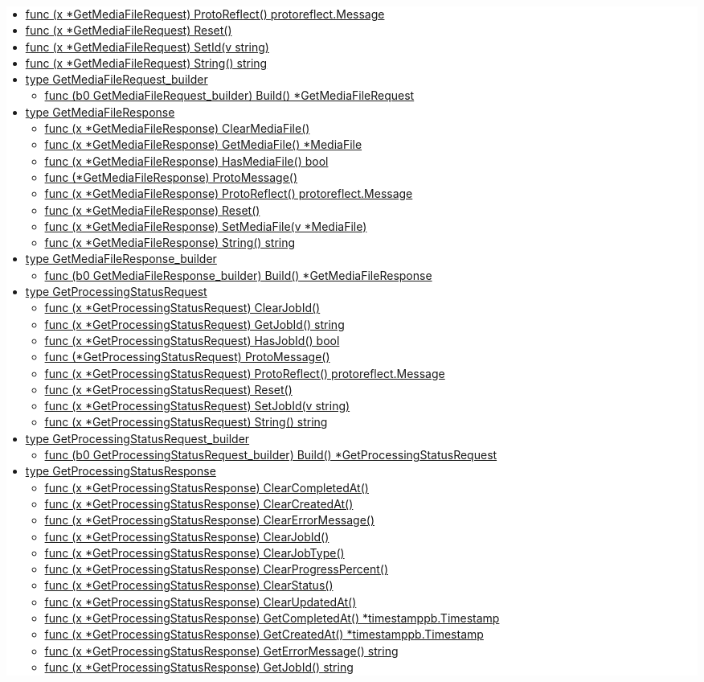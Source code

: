   - [func \(x \*GetMediaFileRequest\) ProtoReflect\(\) protoreflect.Message](#GetMediaFileRequest.ProtoReflect)
  - [func \(x \*GetMediaFileRequest\) Reset\(\)](#GetMediaFileRequest.Reset)
  - [func \(x \*GetMediaFileRequest\) SetId\(v string\)](#GetMediaFileRequest.SetId)
  - [func \(x \*GetMediaFileRequest\) String\(\) string](#GetMediaFileRequest.String)
- [type GetMediaFileRequest_builder](#GetMediaFileRequest_builder)
  - [func \(b0 GetMediaFileRequest_builder\) Build\(\) \*GetMediaFileRequest](#GetMediaFileRequest_builder.Build)
- [type GetMediaFileResponse](#GetMediaFileResponse)
  - [func \(x \*GetMediaFileResponse\) ClearMediaFile\(\)](#GetMediaFileResponse.ClearMediaFile)
  - [func \(x \*GetMediaFileResponse\) GetMediaFile\(\) \*MediaFile](#GetMediaFileResponse.GetMediaFile)
  - [func \(x \*GetMediaFileResponse\) HasMediaFile\(\) bool](#GetMediaFileResponse.HasMediaFile)
  - [func \(\*GetMediaFileResponse\) ProtoMessage\(\)](#GetMediaFileResponse.ProtoMessage)
  - [func \(x \*GetMediaFileResponse\) ProtoReflect\(\) protoreflect.Message](#GetMediaFileResponse.ProtoReflect)
  - [func \(x \*GetMediaFileResponse\) Reset\(\)](#GetMediaFileResponse.Reset)
  - [func \(x \*GetMediaFileResponse\) SetMediaFile\(v \*MediaFile\)](#GetMediaFileResponse.SetMediaFile)
  - [func \(x \*GetMediaFileResponse\) String\(\) string](#GetMediaFileResponse.String)
- [type GetMediaFileResponse_builder](#GetMediaFileResponse_builder)
  - [func \(b0 GetMediaFileResponse_builder\) Build\(\) \*GetMediaFileResponse](#GetMediaFileResponse_builder.Build)
- [type GetProcessingStatusRequest](#GetProcessingStatusRequest)
  - [func \(x \*GetProcessingStatusRequest\) ClearJobId\(\)](#GetProcessingStatusRequest.ClearJobId)
  - [func \(x \*GetProcessingStatusRequest\) GetJobId\(\) string](#GetProcessingStatusRequest.GetJobId)
  - [func \(x \*GetProcessingStatusRequest\) HasJobId\(\) bool](#GetProcessingStatusRequest.HasJobId)
  - [func \(\*GetProcessingStatusRequest\) ProtoMessage\(\)](#GetProcessingStatusRequest.ProtoMessage)
  - [func \(x \*GetProcessingStatusRequest\) ProtoReflect\(\) protoreflect.Message](#GetProcessingStatusRequest.ProtoReflect)
  - [func \(x \*GetProcessingStatusRequest\) Reset\(\)](#GetProcessingStatusRequest.Reset)
  - [func \(x \*GetProcessingStatusRequest\) SetJobId\(v string\)](#GetProcessingStatusRequest.SetJobId)
  - [func \(x \*GetProcessingStatusRequest\) String\(\) string](#GetProcessingStatusRequest.String)
- [type GetProcessingStatusRequest_builder](#GetProcessingStatusRequest_builder)
  - [func \(b0 GetProcessingStatusRequest_builder\) Build\(\) \*GetProcessingStatusRequest](#GetProcessingStatusRequest_builder.Build)
- [type GetProcessingStatusResponse](#GetProcessingStatusResponse)
  - [func \(x \*GetProcessingStatusResponse\) ClearCompletedAt\(\)](#GetProcessingStatusResponse.ClearCompletedAt)
  - [func \(x \*GetProcessingStatusResponse\) ClearCreatedAt\(\)](#GetProcessingStatusResponse.ClearCreatedAt)
  - [func \(x \*GetProcessingStatusResponse\) ClearErrorMessage\(\)](#GetProcessingStatusResponse.ClearErrorMessage)
  - [func \(x \*GetProcessingStatusResponse\) ClearJobId\(\)](#GetProcessingStatusResponse.ClearJobId)
  - [func \(x \*GetProcessingStatusResponse\) ClearJobType\(\)](#GetProcessingStatusResponse.ClearJobType)
  - [func \(x \*GetProcessingStatusResponse\) ClearProgressPercent\(\)](#GetProcessingStatusResponse.ClearProgressPercent)
  - [func \(x \*GetProcessingStatusResponse\) ClearStatus\(\)](#GetProcessingStatusResponse.ClearStatus)
  - [func \(x \*GetProcessingStatusResponse\) ClearUpdatedAt\(\)](#GetProcessingStatusResponse.ClearUpdatedAt)
  - [func \(x \*GetProcessingStatusResponse\) GetCompletedAt\(\) \*timestamppb.Timestamp](#GetProcessingStatusResponse.GetCompletedAt)
  - [func \(x \*GetProcessingStatusResponse\) GetCreatedAt\(\) \*timestamppb.Timestamp](#GetProcessingStatusResponse.GetCreatedAt)
  - [func \(x \*GetProcessingStatusResponse\) GetErrorMessage\(\) string](#GetProcessingStatusResponse.GetErrorMessage)
  - [func \(x \*GetProcessingStatusResponse\) GetJobId\(\) string](#GetProcessingStatusResponse.GetJobId)